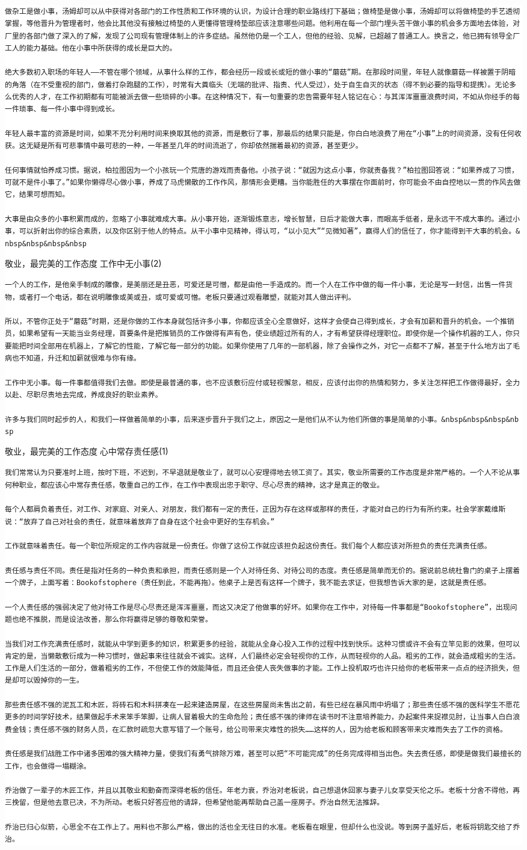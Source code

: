     做杂工是做小事，汤姆却可以从中获得对各部门的工作性质和工作环境的认识，为设计合理的职业路线打下基础；做椅垫是做小事，汤姆却可以将做椅垫的手艺透彻掌握，等他晋升为管理者时，他会比其他没有接触过椅垫的人更懂得管理椅垫部应该注意哪些问题。他利用在每一个部门埋头苦干做小事的机会多方面地去体验，对厂里的各部门做了深入的了解，发现了公司现有管理体制上的许多症结。虽然他仍是一个工人，但他的经验、见解，已超越了普通工人。换言之，他已拥有领导全厂工人的能力基础。他在小事中所获得的成长是巨大的。     
     
    绝大多数初入职场的年轻人——不管在哪个领域，从事什么样的工作，都会经历一段或长或短的做小事的“蘑菇”期。在那段时间里，年轻人就像蘑菇一样被置于阴暗的角落（在不受重视的部门，做着打杂跑腿的工作），时常有大粪临头（无端的批评、指责、代人受过），处于自生自灭的状态（得不到必要的指导和提携）。无论多么优秀的人才，在工作初期都有可能被派去做一些琐碎的小事。在这种情况下，有一句重要的忠告需要年轻人铭记在心：与其浑浑噩噩浪费时间，不如从你经手的每一件琐事、每一件小事中得到成长。     
     
    年轻人最丰富的资源是时间，如果不充分利用时间来换取其他的资源，而是敷衍了事，那最后的结果只能是，你白白地浪费了用在“小事”上的时间资源，没有任何收获。这无疑是所有可悲事情中最可悲的一种，一年甚至几年的时间流逝了，你却依然揣着最初的资源，甚至更少。     
     
    任何事情就怕养成习惯。据说，柏拉图因为一个小孩玩一个荒唐的游戏而责备他。小孩子说：“就因为这点小事，你就责备我？”柏拉图回答说：“如果养成了习惯，可就不是件小事了。”如果你懒得尽心做小事，养成了马虎懒散的工作作风，那情形会更糟。当你能胜任的大事摆在你面前时，你可能会不由自控地以一贯的作风去做它，结果可想而知。     
     
    大事是由众多的小事积累而成的，忽略了小事就难成大事。从小事开始，逐渐锻炼意志，增长智慧，日后才能做大事，而眼高手低者，是永远干不成大事的。通过小事，可以折射出你的综合素质，以及你区别于他人的特点。从干小事中见精神，得认可，“以小见大”“见微知著”，赢得人们的信任了，你才能得到干大事的机会。&nbsp&nbsp&nbsp&nbsp     
     
敬业，最完美的工作态度 工作中无小事(2)     
     
    一个人的工作，是他亲手制成的雕像，是美丽还是丑恶，可爱还是可憎，都是由他一手造成的。而一个人在工作中做的每一件小事，无论是写一封信，出售一件货物，或者打一个电话，都在说明雕像或美或丑，或可爱或可憎。老板只要通过观看雕塑，就能对其人做出评判。     
     
    所以，不管你正处于“蘑菇”时期，还是你做的工作本身就包括许多小事，你都应该全心全意做好，这样才会使自己得到成长，才会有加薪和晋升的机会。一个推销员，如果希望有一天能当业务经理，首要条件是把推销员的工作做得有声有色，使业绩超过所有的人，才有希望获得经理职位。即使你是一个操作机器的工人，你只要能把时间全部用在机器上，了解它的性能，了解它每一部分的功能。如果你使用了几年的一部机器，除了会操作之外，对它一点都不了解，甚至于什么地方出了毛病也不知道，升迁和加薪就很难与你有缘。     
     
    工作中无小事。每一件事都值得我们去做。即使是最普通的事，也不应该敷衍应付或轻视懈怠，相反，应该付出你的热情和努力，多关注怎样把工作做得最好，全力以赴、尽职尽责地去完成，养成良好的职业素养。     
     
    许多与我们同时起步的人，和我们一样做着简单的小事，后来逐步晋升于我们之上，原因之一是他们从不认为他们所做的事是简单的小事。&nbsp&nbsp&nbsp&nbsp     
     
敬业，最完美的工作态度 心中常存责任感(1)     
     
    我们常常认为只要准时上班，按时下班，不迟到，不早退就是敬业了，就可以心安理得地去领工资了。其实，敬业所需要的工作态度是非常严格的。一个人不论从事何种职业，都应该心中常存责任感，敬重自己的工作，在工作中表现出忠于职守、尽心尽责的精神，这才是真正的敬业。     
     
    每个人都肩负着责任，对工作、对家庭、对亲人、对朋友，我们都有一定的责任，正因为存在这样或那样的责任，才能对自己的行为有所约束。社会学家戴维斯说：“放弃了自己对社会的责任，就意味着放弃了自身在这个社会中更好的生存机会。”     
     
    工作就意味着责任。每一个职位所规定的工作内容就是一份责任。你做了这份工作就应该担负起这份责任。我们每个人都应该对所担负的责任充满责任感。     
     
    责任感与责任不同。责任是指对任务的一种负责和承担，而责任感则是一个人对待任务、对待公司的态度。责任感是简单而无价的。据说前总统杜鲁门的桌子上摆着一个牌子，上面写着：Bookofstophere（责任到此，不能再拖）。他桌子上是否有这样一个牌子，我不能去求证，但我想告诉大家的是，这就是责任感。     
     
    一个人责任感的强弱决定了他对待工作是尽心尽责还是浑浑噩噩，而这又决定了他做事的好坏。如果你在工作中，对待每一件事都是“Bookofstophere”，出现问题也绝不推脱，而是设法改善，那么你将赢得足够的尊敬和荣誉。     
     
    当我们对工作充满责任感时，就能从中学到更多的知识，积累更多的经验，就能从全身心投入工作的过程中找到快乐。这种习惯或许不会有立竿见影的效果，但可以肯定的是，当懒散敷衍成为一种习惯时，做起事来往往就会不诚实。这样，人们最终必定会轻视你的工作，从而轻视你的人品。粗劣的工作，就会造成粗劣的生活。工作是人们生活的一部分，做着粗劣的工作，不但使工作的效能降低，而且还会使人丧失做事的才能。工作上投机取巧也许只给你的老板带来一点点的经济损失，但是却可以毁掉你的一生。     
     
    那些责任感不强的泥瓦工和木匠，将砖石和木料拼凑在一起来建造房屋，在这些房屋尚未售出之前，有些已经在暴风雨中坍塌了；那些责任感不强的医科学生不愿花更多的时间学好技术，结果做起手术来笨手笨脚，让病人冒着极大的生命危险；责任感不强的律师在读书时不注意培养能力，办起案件来捉襟见肘，让当事人白白浪费金钱；责任感不强的财务人员，在汇款时疏忽大意写错了一个账号，给公司带来灾难性的损失……这样的人，因为给老板和顾客带来灾难而失去了工作的资格。     
     
    责任感是我们战胜工作中诸多困难的强大精神力量，使我们有勇气排除万难，甚至可以把“不可能完成”的任务完成得相当出色。失去责任感，即使是做我们最擅长的工作，也会做得一塌糊涂。     
     
    乔治做了一辈子的木匠工作，并且以其敬业和勤奋而深得老板的信任。年老力衰，乔治对老板说，自己想退休回家与妻子儿女享受天伦之乐。老板十分舍不得他，再三挽留，但是他去意已决，不为所动。老板只好答应他的请辞，但希望他能再帮助自己盖一座房子。乔治自然无法推辞。     
     
    乔治已归心似箭，心思全不在工作上了。用料也不那么严格，做出的活也全无往日的水准。老板看在眼里，但却什么也没说。等到房子盖好后，老板将钥匙交给了乔治。     
     